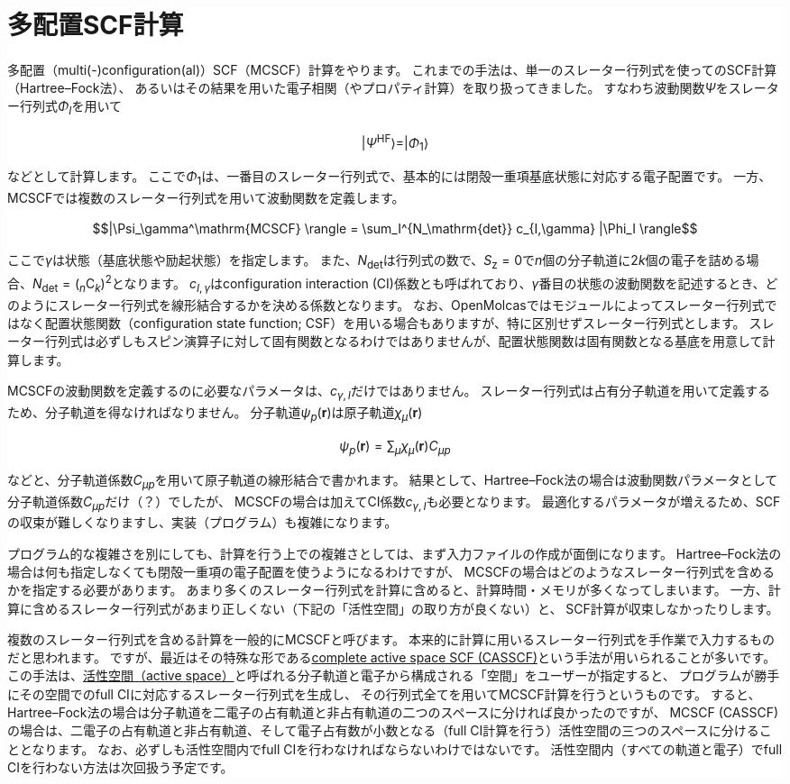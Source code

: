 # 多配置SCF計算

多配置（multi(-)configuration(al)）SCF（MCSCF）計算をやります。
これまでの手法は、単一のスレーター行列式を使ってのSCF計算（Hartree–Fock法）、
あるいはその結果を用いた電子相関（やプロパティ計算）を取り扱ってきました。
すなわち波動関数$`\Psi`$をスレーター行列式$`\Phi_I`$を用いて
```math
| \Psi^\mathrm{HF} \rangle = | \Phi_1 \rangle
```
などとして計算します。
ここで$`\Phi_1`$は、一番目のスレーター行列式で、基本的には閉殻一重項基底状態に対応する電子配置です。
一方、MCSCFでは複数のスレーター行列式を用いて波動関数を定義します。
```math
|\Psi_\gamma^\mathrm{MCSCF} \rangle = \sum_I^{N_\mathrm{det}} c_{I,\gamma} |\Phi_I \rangle
```
ここで$`\gamma`$は状態（基底状態や励起状態）を指定します。
また、$`N_\mathrm{det}`$は行列式の数で、$`S_\mathrm{z} = 0`$で$`n`$個の分子軌道に$`2k`$個の電子を詰める場合、$`N_\mathrm{det} = ({}_n\mathrm{C}_k)^2`$となります。
$`c_{I,\gamma}`$はconfiguration interaction (CI)係数とも呼ばれており、$`\gamma`$番目の状態の波動関数を記述するとき、どのようにスレーター行列式を線形結合するかを決める係数となります。
なお、OpenMolcasではモジュールによってスレーター行列式ではなく配置状態関数（configuration state function; CSF）を用いる場合もありますが、特に区別せずスレーター行列式とします。
スレーター行列式は必ずしもスピン演算子に対して固有関数となるわけではありませんが、配置状態関数は固有関数となる基底を用意して計算します。

MCSCFの波動関数を定義するのに必要なパラメータは、$`c_{\gamma,I}`$だけではありません。
スレーター行列式は占有分子軌道を用いて定義するため、分子軌道を得なければなりません。
分子軌道$`\psi_p(\mathbf{r})`$は原子軌道$`\chi_\mu(\mathbf{r})`$
```math
\psi_p(\mathbf{r}) = \sum_\mu \chi_\mu(\mathbf{r}) C_{\mu p}
```
などと、分子軌道係数$`C_{\mu p}`$を用いて原子軌道の線形結合で書かれます。
結果として、Hartree–Fock法の場合は波動関数パラメータとして分子軌道係数$`C_{\mu p}`$だけ（？）でしたが、
MCSCFの場合は加えてCI係数$`c_{\gamma,I}`$も必要となります。
最適化するパラメータが増えるため、SCFの収束が難しくなりますし、実装（プログラム）も複雑になります。

プログラム的な複雑さを別にしても、計算を行う上での複雑さとしては、まず入力ファイルの作成が面倒になります。
Hartree–Fock法の場合は何も指定しなくても閉殻一重項の電子配置を使うようになるわけですが、
MCSCFの場合はどのようなスレーター行列式を含めるかを指定する必要があります。
あまり多くのスレーター行列式を計算に含めると、計算時間・メモリが多くなってしまいます。
一方、計算に含めるスレーター行列式があまり正しくない（下記の「活性空間」の取り方が良くない）と、
SCF計算が収束しなかったりします。

複数のスレーター行列式を含める計算を一般的にMCSCFと呼びます。
本来的に計算に用いるスレーター行列式を手作業で入力するものだと思われます。
ですが、最近はその特殊な形である[complete active space SCF (CASSCF)](https://en.wikipedia.org/wiki/Multi-configurational_self-consistent_field#Complete_Active_Space_SCF)という手法が用いられることが多いです。
この手法は、[活性空間（active space）](https://ja.wikipedia.org/wiki/%E5%AE%8C%E5%85%A8%E6%B4%BB%E6%80%A7%E7%A9%BA%E9%96%93)と呼ばれる分子軌道と電子から構成される「空間」をユーザーが指定すると、
プログラムが勝手にその空間でのfull CIに対応するスレーター行列式を生成し、
その行列式全てを用いてMCSCF計算を行うというものです。
すると、Hartree–Fock法の場合は分子軌道を二電子の占有軌道と非占有軌道の二つのスペースに分ければ良かったのですが、
MCSCF (CASSCF)の場合は、二電子の占有軌道と非占有軌道、そして電子占有数が小数となる（full CI計算を行う）活性空間の三つのスペースに分けることとなります。
なお、必ずしも活性空間内でfull CIを行わなければならないわけではないです。
活性空間内（すべての軌道と電子）でfull CIを行わない方法は次回扱う予定です。
